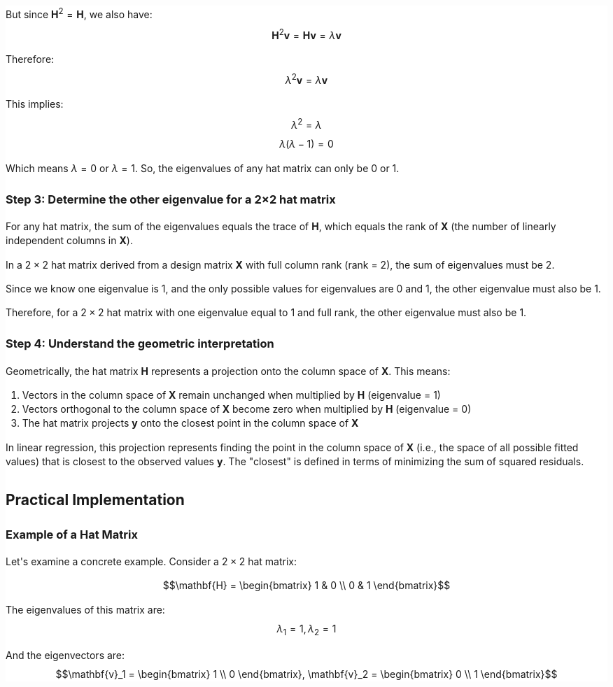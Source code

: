 But since $\mathbf{H}^2 = \mathbf{H}$, we also have:
$$\mathbf{H}^2\mathbf{v} = \mathbf{H}\mathbf{v} = \lambda\mathbf{v}$$

Therefore:
$$\lambda^2\mathbf{v} = \lambda\mathbf{v}$$

This implies:
$$\lambda^2 = \lambda$$
$$\lambda(\lambda - 1) = 0$$

Which means $\lambda = 0$ or $\lambda = 1$. So, the eigenvalues of any hat matrix can only be 0 or 1.

### Step 3: Determine the other eigenvalue for a 2×2 hat matrix
For any hat matrix, the sum of the eigenvalues equals the trace of $\mathbf{H}$, which equals the rank of $\mathbf{X}$ (the number of linearly independent columns in $\mathbf{X}$).

In a $2 \times 2$ hat matrix derived from a design matrix $\mathbf{X}$ with full column rank (rank = 2), the sum of eigenvalues must be 2.

Since we know one eigenvalue is 1, and the only possible values for eigenvalues are 0 and 1, the other eigenvalue must also be 1.

Therefore, for a $2 \times 2$ hat matrix with one eigenvalue equal to 1 and full rank, the other eigenvalue must also be 1.

### Step 4: Understand the geometric interpretation
Geometrically, the hat matrix $\mathbf{H}$ represents a projection onto the column space of $\mathbf{X}$. This means:

1. Vectors in the column space of $\mathbf{X}$ remain unchanged when multiplied by $\mathbf{H}$ (eigenvalue = 1)
2. Vectors orthogonal to the column space of $\mathbf{X}$ become zero when multiplied by $\mathbf{H}$ (eigenvalue = 0)
3. The hat matrix projects $\mathbf{y}$ onto the closest point in the column space of $\mathbf{X}$

In linear regression, this projection represents finding the point in the column space of $\mathbf{X}$ (i.e., the space of all possible fitted values) that is closest to the observed values $\mathbf{y}$. The "closest" is defined in terms of minimizing the sum of squared residuals.

## Practical Implementation

### Example of a Hat Matrix
Let's examine a concrete example. Consider a $2 \times 2$ hat matrix:

$$\mathbf{H} = \begin{bmatrix} 1 & 0 \\ 0 & 1 \end{bmatrix}$$

The eigenvalues of this matrix are:
$$\lambda_1 = 1, \lambda_2 = 1$$

And the eigenvectors are:
$$\mathbf{v}_1 = \begin{bmatrix} 1 \\ 0 \end{bmatrix}, \mathbf{v}_2 = \begin{bmatrix} 0 \\ 1 \end{bmatrix}$$
